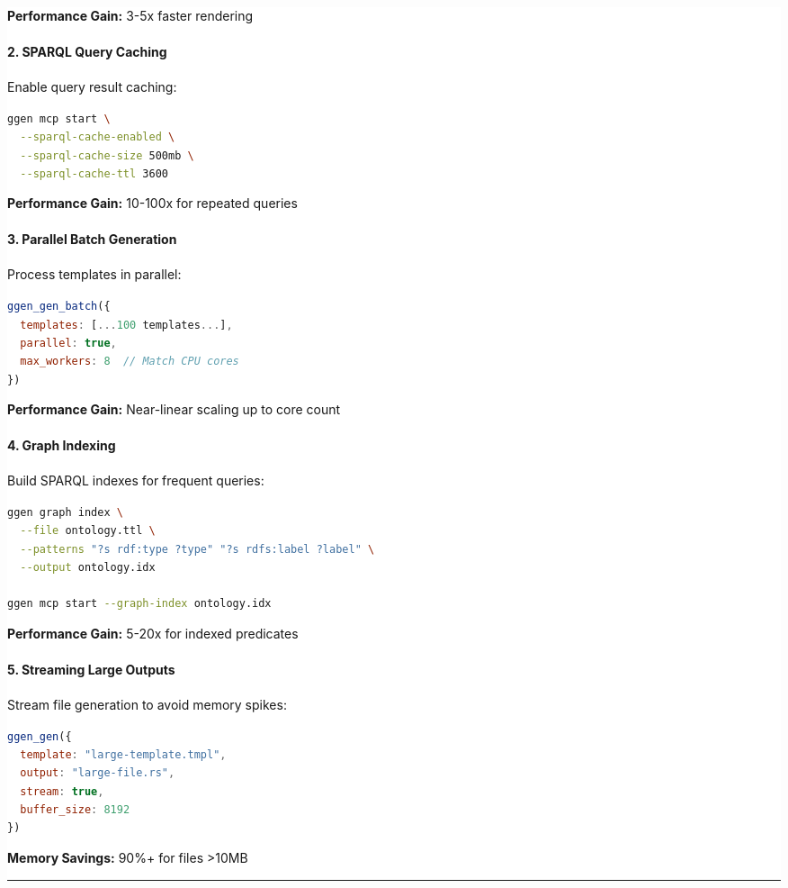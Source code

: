**Performance Gain:** 3-5x faster rendering

#### 2. SPARQL Query Caching

Enable query result caching:

```bash
ggen mcp start \
  --sparql-cache-enabled \
  --sparql-cache-size 500mb \
  --sparql-cache-ttl 3600
```

**Performance Gain:** 10-100x for repeated queries

#### 3. Parallel Batch Generation

Process templates in parallel:

```javascript
ggen_gen_batch({
  templates: [...100 templates...],
  parallel: true,
  max_workers: 8  // Match CPU cores
})
```

**Performance Gain:** Near-linear scaling up to core count

#### 4. Graph Indexing

Build SPARQL indexes for frequent queries:

```bash
ggen graph index \
  --file ontology.ttl \
  --patterns "?s rdf:type ?type" "?s rdfs:label ?label" \
  --output ontology.idx

ggen mcp start --graph-index ontology.idx
```

**Performance Gain:** 5-20x for indexed predicates

#### 5. Streaming Large Outputs

Stream file generation to avoid memory spikes:

```javascript
ggen_gen({
  template: "large-template.tmpl",
  output: "large-file.rs",
  stream: true,
  buffer_size: 8192
})
```

**Memory Savings:** 90%+ for files >10MB

---